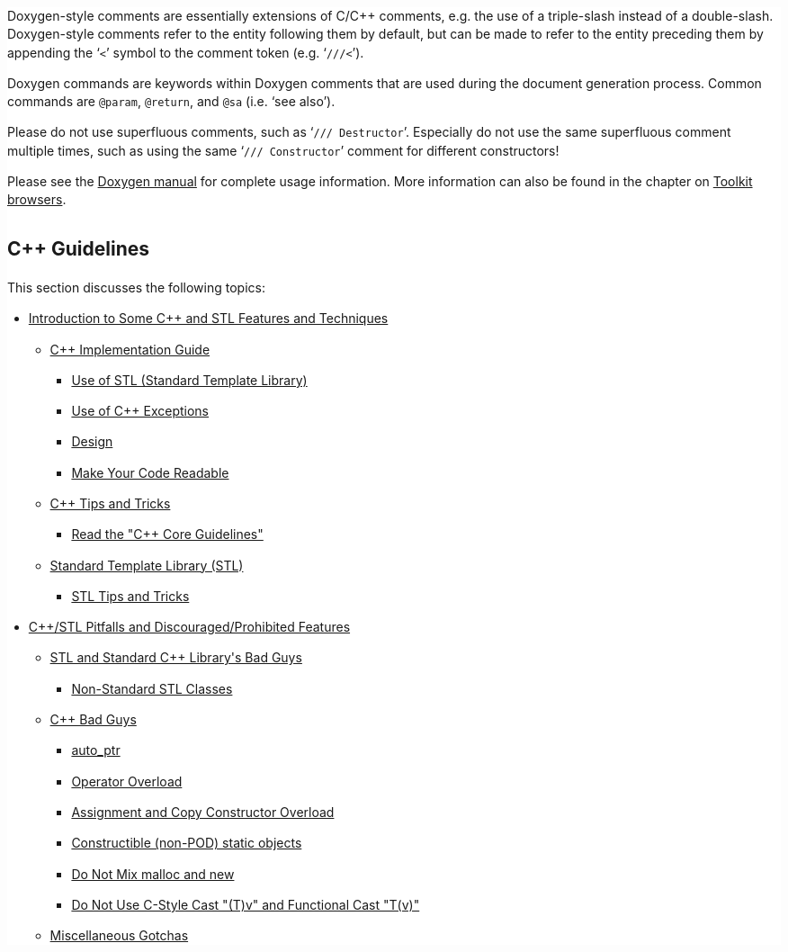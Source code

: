 Doxygen-style comments are essentially extensions of C/C++ comments, e.g. the use of a triple-slash instead of a double-slash. Doxygen-style comments refer to the entity following them by default, but can be made to refer to the entity preceding them by appending the ‘`<`’ symbol to the comment token (e.g. ‘`///<`’).

Doxygen commands are keywords within Doxygen comments that are used during the document generation process. Common commands are `@param`, `@return`, and `@sa` (i.e. ‘see also’).

Please do not use superfluous comments, such as ‘`/// Destructor`’. Especially do not use the same superfluous comment multiple times, such as using the same ‘`/// Constructor`’ comment for different constructors!

Please see the [Doxygen manual](http://www.doxygen.nl/manual/) for complete usage information. More information can also be found in the chapter on [Toolkit browsers](ch_browse.html).

<a name="ch_style.style_guidelines"></a>

C++ Guidelines
--------------

This section discusses the following topics:

-   [Introduction to Some C++ and STL Features and Techniques](#ch_style.intro_stl_features)

    -   [C++ Implementation Guide](#ch_style.impl_guideline)

        -   [Use of STL (Standard Template Library)](#ch_style.stl_templ_lib)

        -   [Use of C++ Exceptions](#ch_style.use_cpp_excep)

        -   [Design](#ch_style.style_design)

        -   [Make Your Code Readable](#ch_style.Make_Your_Code_Reada)

    -   [C++ Tips and Tricks](#ch_style.cpp_tips_tricks)
    
        -   [Read the "C++ Core Guidelines"](#ch_style.style_core_guidelines)

    -   [Standard Template Library (STL)](#ch_style.style_templ_library)

        -   [STL Tips and Tricks](#ch_style.stl_tips_tricks)

-   [C++/STL Pitfalls and Discouraged/Prohibited Features](#ch_style.style_pitfalls)

    -   [STL and Standard C++ Library's Bad Guys](#ch_style.stl_bad_guys)

        -   [Non-Standard STL Classes](#ch_style.cpp_nonstd_stl)

    -   [C++ Bad Guys](#ch_style.cpp_bad_guys)

        -   [auto_ptr](#ch_style.style_auto_ptr)
        
        -   [Operator Overload](#ch_style.style_op_overload)

        -   [Assignment and Copy Constructor Overload](#ch_style.assign_copy_constr)

        -   [Constructible (non-POD) static objects](#ch_style.static_non_pod)

        -   [Do Not Mix malloc and new](#ch_style.malloc_new)

        -   [Do Not Use C-Style Cast "(T)v" and Functional Cast "T(v)"](#ch_style.c_cast)

    -   [Miscellaneous Gotchas](#ch_style.Miscellaneous_Gotchas)

